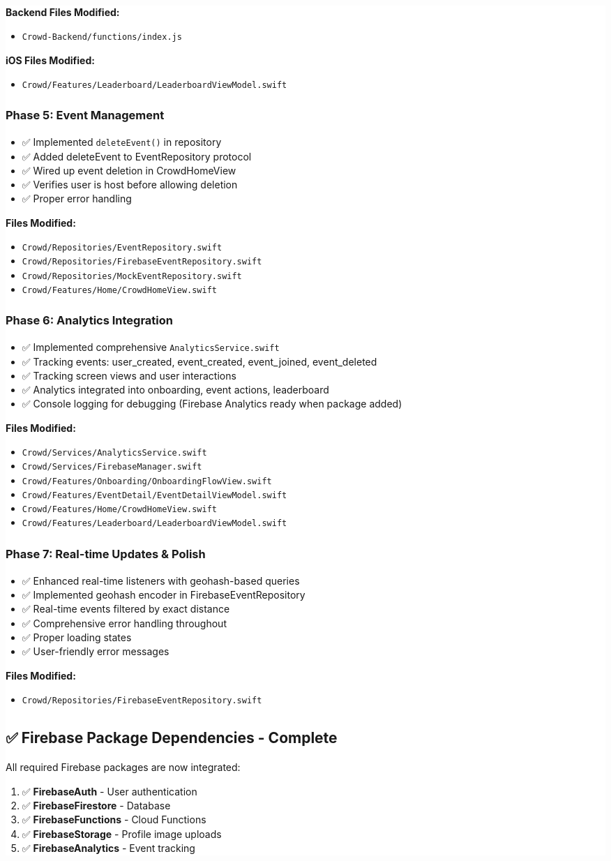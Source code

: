 **Backend Files Modified:**
- `Crowd-Backend/functions/index.js`

**iOS Files Modified:**
- `Crowd/Features/Leaderboard/LeaderboardViewModel.swift`

### Phase 5: Event Management
- ✅ Implemented `deleteEvent()` in repository
- ✅ Added deleteEvent to EventRepository protocol
- ✅ Wired up event deletion in CrowdHomeView
- ✅ Verifies user is host before allowing deletion
- ✅ Proper error handling

**Files Modified:**
- `Crowd/Repositories/EventRepository.swift`
- `Crowd/Repositories/FirebaseEventRepository.swift`
- `Crowd/Repositories/MockEventRepository.swift`
- `Crowd/Features/Home/CrowdHomeView.swift`

### Phase 6: Analytics Integration
- ✅ Implemented comprehensive `AnalyticsService.swift`
- ✅ Tracking events: user_created, event_created, event_joined, event_deleted
- ✅ Tracking screen views and user interactions
- ✅ Analytics integrated into onboarding, event actions, leaderboard
- ✅ Console logging for debugging (Firebase Analytics ready when package added)

**Files Modified:**
- `Crowd/Services/AnalyticsService.swift`
- `Crowd/Services/FirebaseManager.swift`
- `Crowd/Features/Onboarding/OnboardingFlowView.swift`
- `Crowd/Features/EventDetail/EventDetailViewModel.swift`
- `Crowd/Features/Home/CrowdHomeView.swift`
- `Crowd/Features/Leaderboard/LeaderboardViewModel.swift`

### Phase 7: Real-time Updates & Polish
- ✅ Enhanced real-time listeners with geohash-based queries
- ✅ Implemented geohash encoder in FirebaseEventRepository
- ✅ Real-time events filtered by exact distance
- ✅ Comprehensive error handling throughout
- ✅ Proper loading states
- ✅ User-friendly error messages

**Files Modified:**
- `Crowd/Repositories/FirebaseEventRepository.swift`

## ✅ Firebase Package Dependencies - Complete

All required Firebase packages are now integrated:

1. ✅ **FirebaseAuth** - User authentication
2. ✅ **FirebaseFirestore** - Database
3. ✅ **FirebaseFunctions** - Cloud Functions
4. ✅ **FirebaseStorage** - Profile image uploads
5. ✅ **FirebaseAnalytics** - Event tracking
